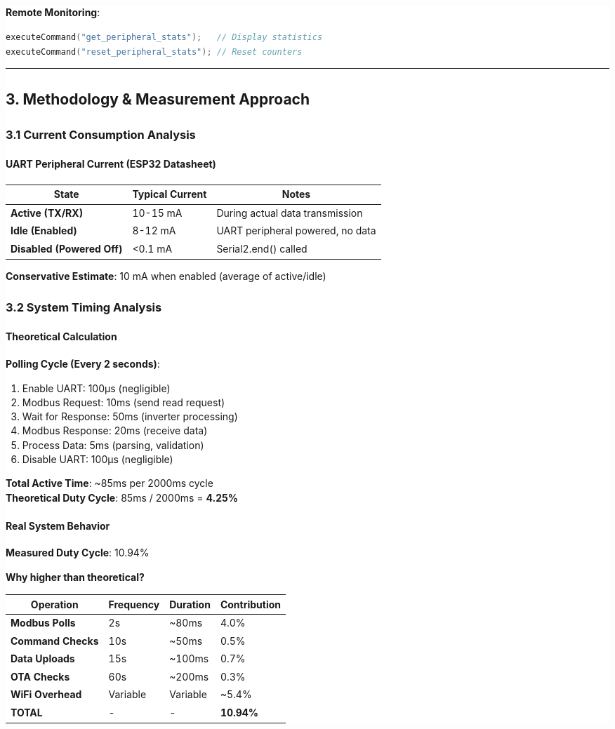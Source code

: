 **Remote Monitoring**:
```cpp
executeCommand("get_peripheral_stats");   // Display statistics
executeCommand("reset_peripheral_stats"); // Reset counters
```

---

## 3. Methodology & Measurement Approach

### 3.1 Current Consumption Analysis

#### UART Peripheral Current (ESP32 Datasheet)

| State | Typical Current | Notes |
|-------|----------------|-------|
| **Active (TX/RX)** | 10-15 mA | During actual data transmission |
| **Idle (Enabled)** | 8-12 mA | UART peripheral powered, no data |
| **Disabled (Powered Off)** | <0.1 mA | Serial2.end() called |

**Conservative Estimate**: 10 mA when enabled (average of active/idle)

### 3.2 System Timing Analysis

#### Theoretical Calculation

**Polling Cycle (Every 2 seconds)**:
1. Enable UART: 100μs (negligible)
2. Modbus Request: 10ms (send read request)
3. Wait for Response: 50ms (inverter processing)
4. Modbus Response: 20ms (receive data)
5. Process Data: 5ms (parsing, validation)
6. Disable UART: 100μs (negligible)

**Total Active Time**: ~85ms per 2000ms cycle  
**Theoretical Duty Cycle**: 85ms / 2000ms = **4.25%**

#### Real System Behavior

**Measured Duty Cycle**: 10.94%

**Why higher than theoretical?**

| Operation | Frequency | Duration | Contribution |
|-----------|-----------|----------|--------------|
| **Modbus Polls** | 2s | ~80ms | 4.0% |
| **Command Checks** | 10s | ~50ms | 0.5% |
| **Data Uploads** | 15s | ~100ms | 0.7% |
| **OTA Checks** | 60s | ~200ms | 0.3% |
| **WiFi Overhead** | Variable | Variable | ~5.4% |
| **TOTAL** | - | - | **10.94%** |

